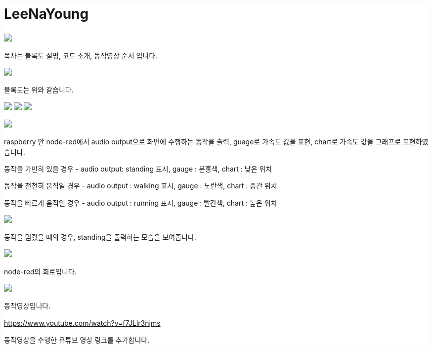 # LeeNaYoung

<img src = "https://user-images.githubusercontent.com/107848521/174663173-e342af93-1975-45ed-a388-c5ea71d4d6ec.png" width="90%"></img>

목차는 블록도 설명, 코드 소개, 동작영상 순서 입니다.

<img src="https://user-images.githubusercontent.com/107848521/174663186-ddb8e5e7-d023-4e2a-99a9-0fd5abaad608.png" width="90%"></img>

블록도는 위와 같습니다.


<img src="https://user-images.githubusercontent.com/107848521/174663403-cb26d100-f062-4def-970f-39256e80fffc.png" width="90%"></img>
<img src="https://user-images.githubusercontent.com/107848521/174663410-1e946dde-a5d1-480c-9355-1c01e862142c.png" width="90%"></img>
<img src="https://user-images.githubusercontent.com/107848521/174663415-688fb7bf-4242-4f9a-858a-2b51fad1de5a.png" width="90%"></img>
                                                                                                                         
                                                                                                                         
<img src="https://user-images.githubusercontent.com/107848521/174663533-57799801-db9e-4b2b-a0ca-2aeb99e7b5b0.png" width="90%"></img>

raspberry 안 node-red에서 audio output으로 화면에 수행하는 동작을 출력, guage로 가속도 값을 표현, chart로 가속도 값을 그래프로 표현하였습니다.

동작을 가만히 있을 경우 - audio output: standing 표시, gauge : 분홍색, chart : 낮은 위치

동작을 천천히 움직일 경우 - audio output : walking 표시, gauge : 노란색, chart : 중간 위치
            
동작을 빠르게 움직일 경우 - audio output : running 표시, gauge : 빨간색, chart : 높은 위치
         

<img src="https://user-images.githubusercontent.com/107848521/174663552-4bd62b74-7609-4722-92fe-294fbfae2708.png" width="90%"></img>

동작을 멈췄을 때의 경우, standing을 출력하는 모습을 보여줍니다.

<img src="https://user-images.githubusercontent.com/107848521/174663563-5e2617c4-1550-453f-9c3f-7de5edc82916.png" width="90%"></img>

node-red의 회로입니다.

<img src="https://user-images.githubusercontent.com/107848521/174669227-1716dbde-c6e7-4dc0-8435-14d8580cc525.gif" width="90%"></img>

동작영상입니다.

https://www.youtube.com/watch?v=f7JLlr3njms 

동작영상을 수행한 유튜브 영상 링크를 추가합니다.

